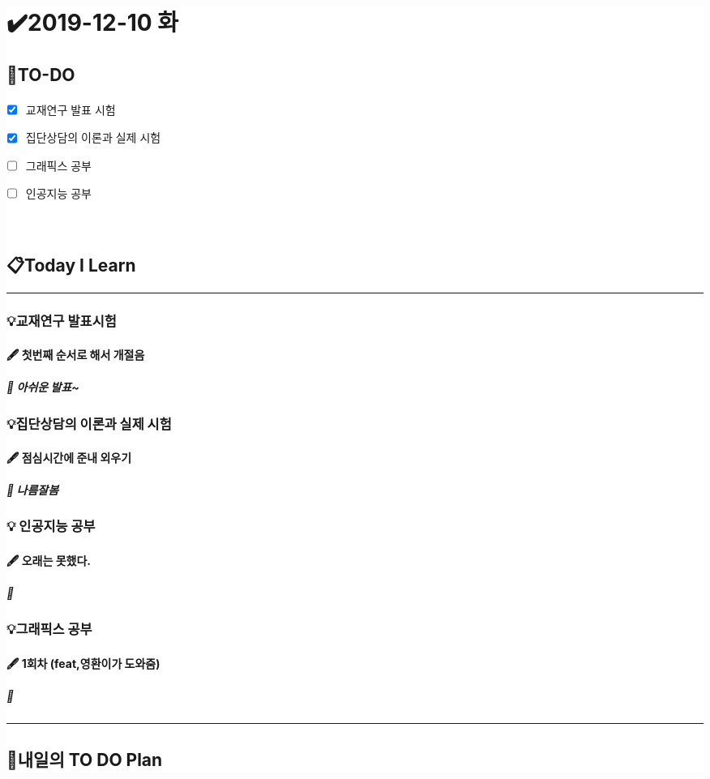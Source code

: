 
# :heavy_check_mark:2019-12-10 화

## 📝TO-DO

- [x] 교재연구 발표 시험

- [x] 집단상담의 이론과 실제 시험

- [ ] 그래픽스 공부

- [ ] 인공지능 공부

  ​        

## 📋Today I Learn

-----------

### 💡교재연구 발표시험

#### :fountain_pen: 첫번째 순서로 해서 개절음

##### :ticket: 아쉬운 발표~



### 💡집단상담의 이론과 실제 시험

#### :fountain_pen: 점심시간에 준내 외우기

##### :ticket: 나름잘봄



### 💡 인공지능 공부

#### :fountain_pen: 오래는 못했다.

##### :ticket:



### 💡그래픽스 공부

#### :fountain_pen: 1회차 (feat,영환이가 도와줌)

##### :ticket:



----------

## 🔎내일의 TO DO Plan
